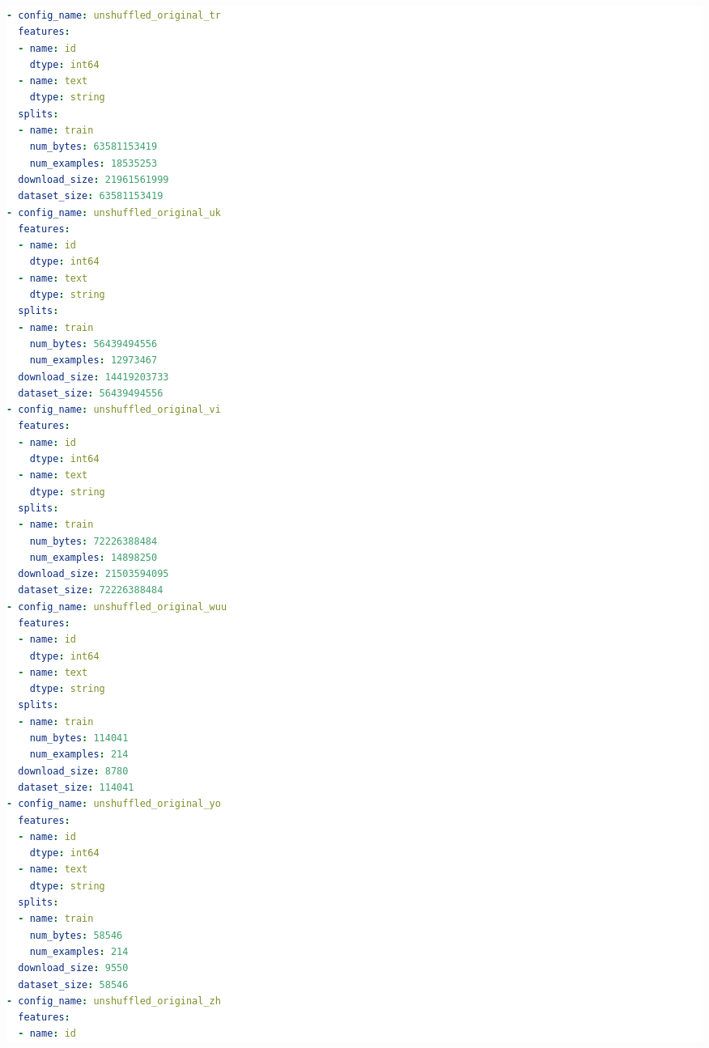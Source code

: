 ```yaml
- config_name: unshuffled_original_tr
  features:
  - name: id
    dtype: int64
  - name: text
    dtype: string
  splits:
  - name: train
    num_bytes: 63581153419
    num_examples: 18535253
  download_size: 21961561999
  dataset_size: 63581153419
- config_name: unshuffled_original_uk
  features:
  - name: id
    dtype: int64
  - name: text
    dtype: string
  splits:
  - name: train
    num_bytes: 56439494556
    num_examples: 12973467
  download_size: 14419203733
  dataset_size: 56439494556
- config_name: unshuffled_original_vi
  features:
  - name: id
    dtype: int64
  - name: text
    dtype: string
  splits:
  - name: train
    num_bytes: 72226388484
    num_examples: 14898250
  download_size: 21503594095
  dataset_size: 72226388484
- config_name: unshuffled_original_wuu
  features:
  - name: id
    dtype: int64
  - name: text
    dtype: string
  splits:
  - name: train
    num_bytes: 114041
    num_examples: 214
  download_size: 8780
  dataset_size: 114041
- config_name: unshuffled_original_yo
  features:
  - name: id
    dtype: int64
  - name: text
    dtype: string
  splits:
  - name: train
    num_bytes: 58546
    num_examples: 214
  download_size: 9550
  dataset_size: 58546
- config_name: unshuffled_original_zh
  features:
  - name: id
```